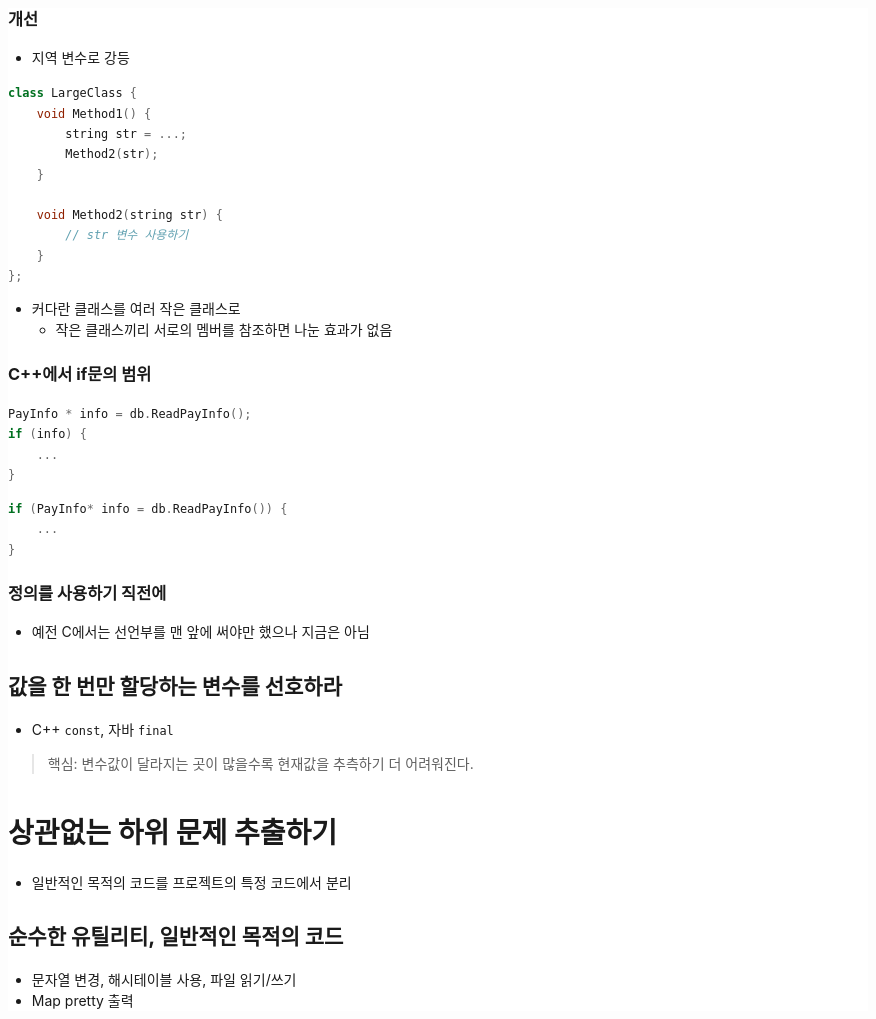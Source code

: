 
### 개선

* 지역 변수로 강등
``` cpp
class LargeClass {
    void Method1() {
        string str = ...;
        Method2(str);
    }

    void Method2(string str) {
        // str 변수 사용하기
    }
};
```
* 커다란 클래스를 여러 작은 클래스로
    * 작은 클래스끼리 서로의 멤버를 참조하면 나눈 효과가 없음



### C++에서 if문의 범위

``` cpp
PayInfo * info = db.ReadPayInfo();
if (info) {
    ...
}
```

``` cpp
if (PayInfo* info = db.ReadPayInfo()) {
    ...
}
```

### 정의를 사용하기 직전에

* 예전 C에서는 선언부를 맨 앞에 써야만 했으나 지금은 아님

## 값을 한 번만 할당하는 변수를 선호하라

* C++ `const`, 자바 `final`

> 핵심: 변수값이 달라지는 곳이 많을수록 현재값을 추측하기 더 어려워진다.


# 상관없는 하위 문제 추출하기

* 일반적인 목적의 코드를 프로젝트의 특정 코드에서 분리

## 순수한 유틸리티, 일반적인 목적의 코드

* 문자열 변경, 해시테이블 사용, 파일 읽기/쓰기
* Map pretty 출력
